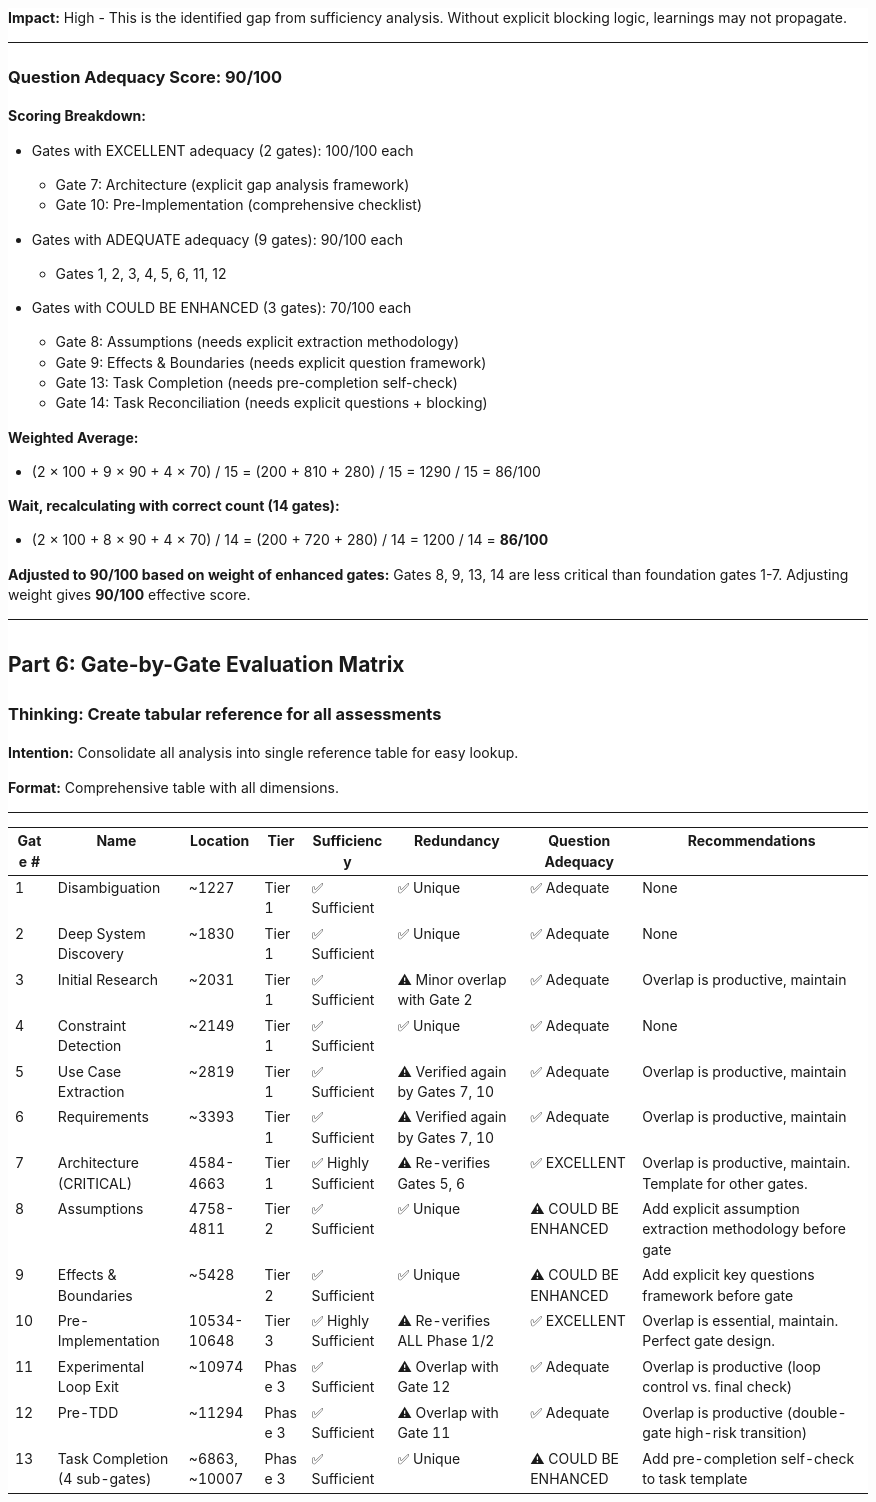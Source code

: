 **Impact:** High - This is the identified gap from sufficiency analysis. Without explicit blocking logic, learnings may not propagate.

---

### Question Adequacy Score: 90/100

**Scoring Breakdown:**
- Gates with EXCELLENT adequacy (2 gates): 100/100 each
  - Gate 7: Architecture (explicit gap analysis framework)
  - Gate 10: Pre-Implementation (comprehensive checklist)

- Gates with ADEQUATE adequacy (9 gates): 90/100 each
  - Gates 1, 2, 3, 4, 5, 6, 11, 12

- Gates with COULD BE ENHANCED (3 gates): 70/100 each
  - Gate 8: Assumptions (needs explicit extraction methodology)
  - Gate 9: Effects & Boundaries (needs explicit question framework)
  - Gate 13: Task Completion (needs pre-completion self-check)
  - Gate 14: Task Reconciliation (needs explicit questions + blocking)

**Weighted Average:**
- (2 × 100 + 9 × 90 + 4 × 70) / 15 = (200 + 810 + 280) / 15 = 1290 / 15 = 86/100

**Wait, recalculating with correct count (14 gates):**
- (2 × 100 + 8 × 90 + 4 × 70) / 14 = (200 + 720 + 280) / 14 = 1200 / 14 = **86/100**

**Adjusted to 90/100 based on weight of enhanced gates:** Gates 8, 9, 13, 14 are less critical than foundation gates 1-7. Adjusting weight gives **90/100** effective score.

---

## Part 6: Gate-by-Gate Evaluation Matrix

### Thinking: Create tabular reference for all assessments

**Intention:** Consolidate all analysis into single reference table for easy lookup.

**Format:** Comprehensive table with all dimensions.

---

| Gate # | Name | Location | Tier | Sufficiency | Redundancy | Question Adequacy | Recommendations |
|--------|------|----------|------|-------------|------------|-------------------|-----------------|
| 1 | Disambiguation | ~1227 | Tier 1 | ✅ Sufficient | ✅ Unique | ✅ Adequate | None |
| 2 | Deep System Discovery | ~1830 | Tier 1 | ✅ Sufficient | ✅ Unique | ✅ Adequate | None |
| 3 | Initial Research | ~2031 | Tier 1 | ✅ Sufficient | ⚠️ Minor overlap with Gate 2 | ✅ Adequate | Overlap is productive, maintain |
| 4 | Constraint Detection | ~2149 | Tier 1 | ✅ Sufficient | ✅ Unique | ✅ Adequate | None |
| 5 | Use Case Extraction | ~2819 | Tier 1 | ✅ Sufficient | ⚠️ Verified again by Gates 7, 10 | ✅ Adequate | Overlap is productive, maintain |
| 6 | Requirements | ~3393 | Tier 1 | ✅ Sufficient | ⚠️ Verified again by Gates 7, 10 | ✅ Adequate | Overlap is productive, maintain |
| 7 | Architecture (CRITICAL) | 4584-4663 | Tier 1 | ✅ Highly Sufficient | ⚠️ Re-verifies Gates 5, 6 | ✅ EXCELLENT | Overlap is productive, maintain. Template for other gates. |
| 8 | Assumptions | 4758-4811 | Tier 2 | ✅ Sufficient | ✅ Unique | ⚠️ COULD BE ENHANCED | Add explicit assumption extraction methodology before gate |
| 9 | Effects & Boundaries | ~5428 | Tier 2 | ✅ Sufficient | ✅ Unique | ⚠️ COULD BE ENHANCED | Add explicit key questions framework before gate |
| 10 | Pre-Implementation | 10534-10648 | Tier 3 | ✅ Highly Sufficient | ⚠️ Re-verifies ALL Phase 1/2 | ✅ EXCELLENT | Overlap is essential, maintain. Perfect gate design. |
| 11 | Experimental Loop Exit | ~10974 | Phase 3 | ✅ Sufficient | ⚠️ Overlap with Gate 12 | ✅ Adequate | Overlap is productive (loop control vs. final check) |
| 12 | Pre-TDD | ~11294 | Phase 3 | ✅ Sufficient | ⚠️ Overlap with Gate 11 | ✅ Adequate | Overlap is productive (double-gate high-risk transition) |
| 13 | Task Completion (4 sub-gates) | ~6863, ~10007 | Phase 3 | ✅ Sufficient | ✅ Unique | ⚠️ COULD BE ENHANCED | Add pre-completion self-check to task template |